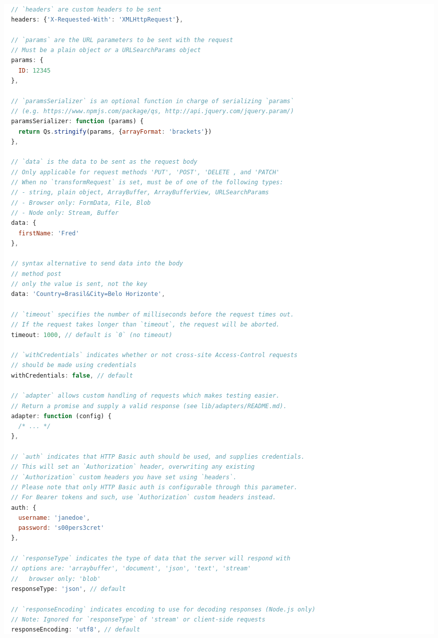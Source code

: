 ```js
  // `headers` are custom headers to be sent
  headers: {'X-Requested-With': 'XMLHttpRequest'},

  // `params` are the URL parameters to be sent with the request
  // Must be a plain object or a URLSearchParams object
  params: {
    ID: 12345
  },

  // `paramsSerializer` is an optional function in charge of serializing `params`
  // (e.g. https://www.npmjs.com/package/qs, http://api.jquery.com/jquery.param/)
  paramsSerializer: function (params) {
    return Qs.stringify(params, {arrayFormat: 'brackets'})
  },

  // `data` is the data to be sent as the request body
  // Only applicable for request methods 'PUT', 'POST', 'DELETE , and 'PATCH'
  // When no `transformRequest` is set, must be of one of the following types:
  // - string, plain object, ArrayBuffer, ArrayBufferView, URLSearchParams
  // - Browser only: FormData, File, Blob
  // - Node only: Stream, Buffer
  data: {
    firstName: 'Fred'
  },
  
  // syntax alternative to send data into the body
  // method post
  // only the value is sent, not the key
  data: 'Country=Brasil&City=Belo Horizonte',

  // `timeout` specifies the number of milliseconds before the request times out.
  // If the request takes longer than `timeout`, the request will be aborted.
  timeout: 1000, // default is `0` (no timeout)

  // `withCredentials` indicates whether or not cross-site Access-Control requests
  // should be made using credentials
  withCredentials: false, // default

  // `adapter` allows custom handling of requests which makes testing easier.
  // Return a promise and supply a valid response (see lib/adapters/README.md).
  adapter: function (config) {
    /* ... */
  },

  // `auth` indicates that HTTP Basic auth should be used, and supplies credentials.
  // This will set an `Authorization` header, overwriting any existing
  // `Authorization` custom headers you have set using `headers`.
  // Please note that only HTTP Basic auth is configurable through this parameter.
  // For Bearer tokens and such, use `Authorization` custom headers instead.
  auth: {
    username: 'janedoe',
    password: 's00pers3cret'
  },

  // `responseType` indicates the type of data that the server will respond with
  // options are: 'arraybuffer', 'document', 'json', 'text', 'stream'
  //   browser only: 'blob'
  responseType: 'json', // default

  // `responseEncoding` indicates encoding to use for decoding responses (Node.js only)
  // Note: Ignored for `responseType` of 'stream' or client-side requests
  responseEncoding: 'utf8', // default

```